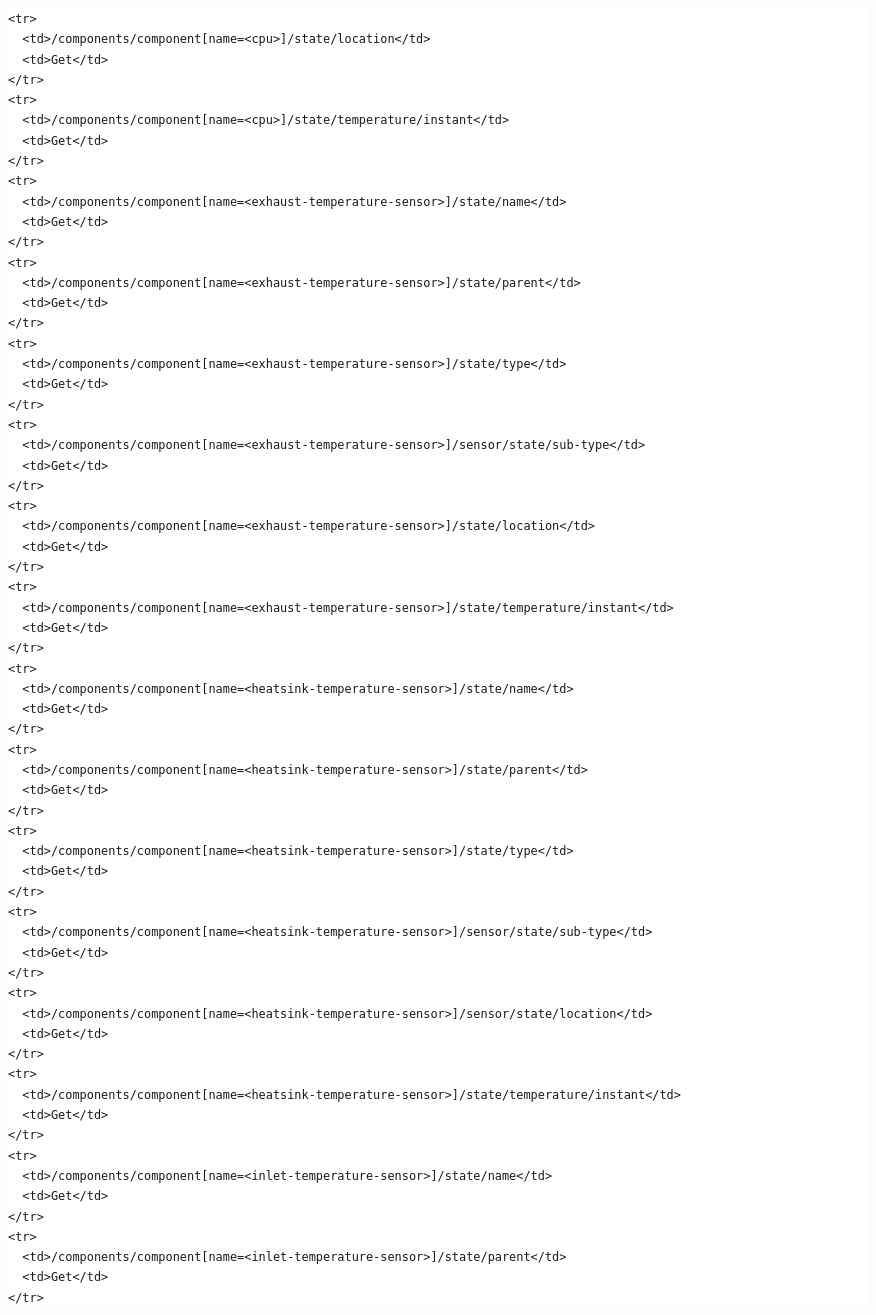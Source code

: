    <tr>
      <td>/components/component[name=<cpu>]/state/location</td>
      <td>Get</td>
    </tr>
    <tr>
      <td>/components/component[name=<cpu>]/state/temperature/instant</td>
      <td>Get</td>
    </tr>
    <tr>
      <td>/components/component[name=<exhaust-temperature-sensor>]/state/name</td>
      <td>Get</td>
    </tr>
    <tr>
      <td>/components/component[name=<exhaust-temperature-sensor>]/state/parent</td>
      <td>Get</td>
    </tr>
    <tr>
      <td>/components/component[name=<exhaust-temperature-sensor>]/state/type</td>
      <td>Get</td>
    </tr>
    <tr>
      <td>/components/component[name=<exhaust-temperature-sensor>]/sensor/state/sub-type</td>
      <td>Get</td>
    </tr>
    <tr>
      <td>/components/component[name=<exhaust-temperature-sensor>]/state/location</td>
      <td>Get</td>
    </tr>
    <tr>
      <td>/components/component[name=<exhaust-temperature-sensor>]/state/temperature/instant</td>
      <td>Get</td>
    </tr>
    <tr>
      <td>/components/component[name=<heatsink-temperature-sensor>]/state/name</td>
      <td>Get</td>
    </tr>
    <tr>
      <td>/components/component[name=<heatsink-temperature-sensor>]/state/parent</td>
      <td>Get</td>
    </tr>
    <tr>
      <td>/components/component[name=<heatsink-temperature-sensor>]/state/type</td>
      <td>Get</td>
    </tr>
    <tr>
      <td>/components/component[name=<heatsink-temperature-sensor>]/sensor/state/sub-type</td>
      <td>Get</td>
    </tr>
    <tr>
      <td>/components/component[name=<heatsink-temperature-sensor>]/sensor/state/location</td>
      <td>Get</td>
    </tr>
    <tr>
      <td>/components/component[name=<heatsink-temperature-sensor>]/state/temperature/instant</td>
      <td>Get</td>
    </tr>
    <tr>
      <td>/components/component[name=<inlet-temperature-sensor>]/state/name</td>
      <td>Get</td>
    </tr>
    <tr>
      <td>/components/component[name=<inlet-temperature-sensor>]/state/parent</td>
      <td>Get</td>
    </tr>